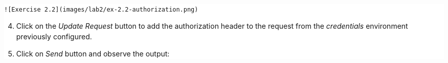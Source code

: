     ![Exercise 2.2](images/lab2/ex-2.2-authorization.png)
    
4. Click on the _Update Request_ button to add the authorization header to the request from the _credentials_
environment previously configured.
    

5. Click on _Send_ button and observe the output:

